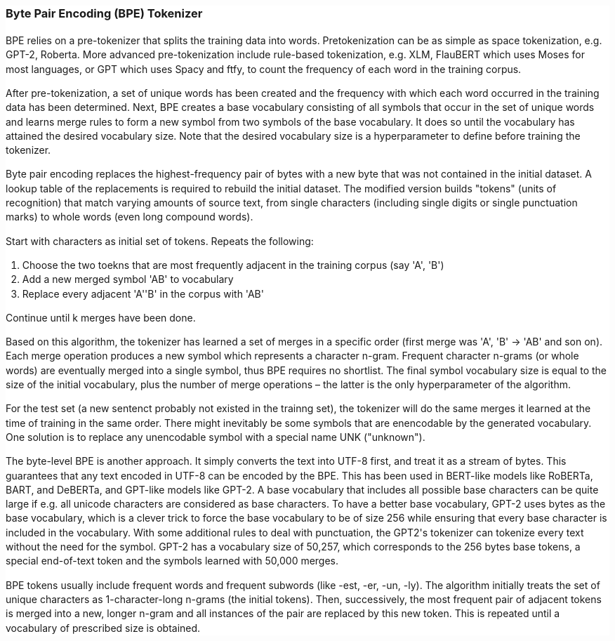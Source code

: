 ### Byte Pair Encoding (BPE) Tokenizer

BPE relies on a pre-tokenizer that splits the training data into words. Pretokenization can be as simple as space tokenization, e.g. GPT-2, Roberta. More advanced pre-tokenization include rule-based tokenization, e.g. XLM, FlauBERT which uses Moses for most languages, or GPT which uses Spacy and ftfy, to count the frequency of each word in the training corpus.

After pre-tokenization, a set of unique words has been created and the frequency with which each word occurred in the training data has been determined. Next, BPE creates a base vocabulary consisting of all symbols that occur in the set of unique words and learns merge rules to form a new symbol from two symbols of the base vocabulary. It does so until the vocabulary has attained the desired vocabulary size. Note that the desired vocabulary size is a hyperparameter to define before training the tokenizer.

Byte pair encoding replaces the highest-frequency pair of bytes with a new byte that was not contained in the initial dataset. A lookup table of the replacements is required to rebuild the initial dataset. The modified version builds "tokens" (units of recognition) that match varying amounts of source text, from single characters (including single digits or single punctuation marks) to whole words (even long compound words).

Start with characters as initial set of tokens. Repeats the following:
1. Choose the two toekns that are most frequently adjacent in the training corpus (say 'A', 'B')
2. Add a new merged symbol 'AB' to vocabulary
3. Replace every adjacent 'A''B' in the corpus with 'AB'

Continue until k merges have been done. 

Based on this algorithm, the tokenizer has learned a set of merges in a specific order (first merge was 'A', 'B' -> 'AB' and son on). Each merge operation produces a new symbol which represents a character n-gram. Frequent character n-grams (or whole words) are eventually merged into a single symbol, thus BPE requires no shortlist. The final symbol vocabulary size is equal to the size of the initial vocabulary, plus the number of merge operations – the latter is the only hyperparameter of the algorithm.

For the test set (a new sentenct probably not existed in the trainng set), the tokenizer will do the same merges it learned at the time of training in the same order. There might inevitably be some symbols that are enencodable by the generated vocabulary. One solution is to replace any unencodable symbol with a special name UNK ("unknown"). 

The byte-level BPE is another approach. It simply converts the text into UTF-8 first, and treat it as a stream of bytes. This guarantees that any text encoded in UTF-8 can be encoded by the BPE. This has been used in BERT-like models like RoBERTa, BART, and DeBERTa, and GPT-like models like GPT-2. A base vocabulary that includes all possible base characters can be quite large if e.g. all unicode characters are considered as base characters. To have a better base vocabulary, GPT-2 uses bytes as the base vocabulary, which is a clever trick to force the base vocabulary to be of size 256 while ensuring that every base character is included in the vocabulary. With some additional rules to deal with punctuation, the GPT2's tokenizer can tokenize every text without the need for the symbol. GPT-2 has a vocabulary size of 50,257, which corresponds to the 256 bytes base tokens, a special end-of-text token and the symbols learned with 50,000 merges.

BPE tokens usually include frequent words and frequent subwords (like -est, -er, -un, -ly). The algorithm initially treats the set of unique characters as 1-character-long n-grams (the initial tokens). Then, successively, the most frequent pair of adjacent tokens is merged into a new, longer n-gram and all instances of the pair are replaced by this new token. This is repeated until a vocabulary of prescribed size is obtained. 
